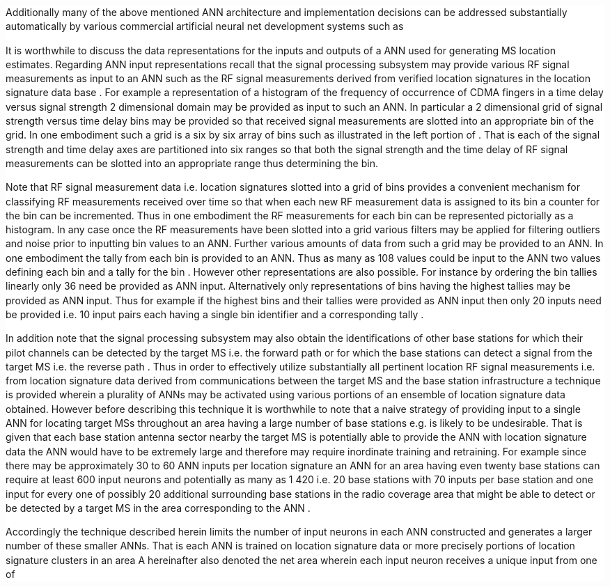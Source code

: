 Additionally many of the above mentioned ANN architecture and implementation decisions can be addressed substantially automatically by various commercial artificial neural net development systems such as 

It is worthwhile to discuss the data representations for the inputs and outputs of a ANN used for generating MS location estimates. Regarding ANN input representations recall that the signal processing subsystem may provide various RF signal measurements as input to an ANN such as the RF signal measurements derived from verified location signatures in the location signature data base . For example a representation of a histogram of the frequency of occurrence of CDMA fingers in a time delay versus signal strength 2 dimensional domain may be provided as input to such an ANN. In particular a 2 dimensional grid of signal strength versus time delay bins may be provided so that received signal measurements are slotted into an appropriate bin of the grid. In one embodiment such a grid is a six by six array of bins such as illustrated in the left portion of . That is each of the signal strength and time delay axes are partitioned into six ranges so that both the signal strength and the time delay of RF signal measurements can be slotted into an appropriate range thus determining the bin.

Note that RF signal measurement data i.e. location signatures slotted into a grid of bins provides a convenient mechanism for classifying RF measurements received over time so that when each new RF measurement data is assigned to its bin a counter for the bin can be incremented. Thus in one embodiment the RF measurements for each bin can be represented pictorially as a histogram. In any case once the RF measurements have been slotted into a grid various filters may be applied for filtering outliers and noise prior to inputting bin values to an ANN. Further various amounts of data from such a grid may be provided to an ANN. In one embodiment the tally from each bin is provided to an ANN. Thus as many as 108 values could be input to the ANN two values defining each bin and a tally for the bin . However other representations are also possible. For instance by ordering the bin tallies linearly only 36 need be provided as ANN input. Alternatively only representations of bins having the highest tallies may be provided as ANN input. Thus for example if the highest bins and their tallies were provided as ANN input then only 20 inputs need be provided i.e. 10 input pairs each having a single bin identifier and a corresponding tally .

In addition note that the signal processing subsystem may also obtain the identifications of other base stations for which their pilot channels can be detected by the target MS i.e. the forward path or for which the base stations can detect a signal from the target MS i.e. the reverse path . Thus in order to effectively utilize substantially all pertinent location RF signal measurements i.e. from location signature data derived from communications between the target MS and the base station infrastructure a technique is provided wherein a plurality of ANNs may be activated using various portions of an ensemble of location signature data obtained. However before describing this technique it is worthwhile to note that a naive strategy of providing input to a single ANN for locating target MSs throughout an area having a large number of base stations e.g. is likely to be undesirable. That is given that each base station antenna sector nearby the target MS is potentially able to provide the ANN with location signature data the ANN would have to be extremely large and therefore may require inordinate training and retraining. For example since there may be approximately 30 to 60 ANN inputs per location signature an ANN for an area having even twenty base stations can require at least 600 input neurons and potentially as many as 1 420 i.e. 20 base stations with 70 inputs per base station and one input for every one of possibly 20 additional surrounding base stations in the radio coverage area that might be able to detect or be detected by a target MS in the area corresponding to the ANN .

Accordingly the technique described herein limits the number of input neurons in each ANN constructed and generates a larger number of these smaller ANNs. That is each ANN is trained on location signature data or more precisely portions of location signature clusters in an area A hereinafter also denoted the net area wherein each input neuron receives a unique input from one of 
